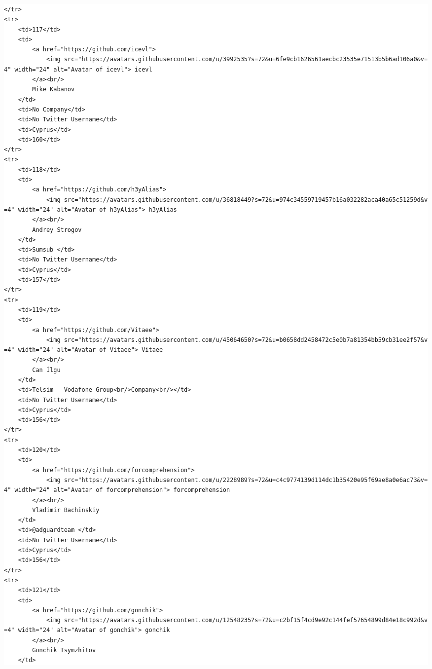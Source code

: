 	</tr>
	<tr>
		<td>117</td>
		<td>
			<a href="https://github.com/icevl">
				<img src="https://avatars.githubusercontent.com/u/3992535?s=72&u=6fe9cb1626561aecbc23535e71513b5b6ad106a0&v=4" width="24" alt="Avatar of icevl"> icevl
			</a><br/>
			Mike Kabanov
		</td>
		<td>No Company</td>
		<td>No Twitter Username</td>
		<td>Cyprus</td>
		<td>160</td>
	</tr>
	<tr>
		<td>118</td>
		<td>
			<a href="https://github.com/h3yAlias">
				<img src="https://avatars.githubusercontent.com/u/36818449?s=72&u=974c34559719457b16a032282aca40a65c51259d&v=4" width="24" alt="Avatar of h3yAlias"> h3yAlias
			</a><br/>
			Andrey Strogov
		</td>
		<td>Sumsub </td>
		<td>No Twitter Username</td>
		<td>Cyprus</td>
		<td>157</td>
	</tr>
	<tr>
		<td>119</td>
		<td>
			<a href="https://github.com/Vitaee">
				<img src="https://avatars.githubusercontent.com/u/45064650?s=72&u=b0658dd2458472c5e0b7a81354bb59cb31ee2f57&v=4" width="24" alt="Avatar of Vitaee"> Vitaee
			</a><br/>
			Can İlgu
		</td>
		<td>Telsim - Vodafone Group<br/>Company<br/></td>
		<td>No Twitter Username</td>
		<td>Cyprus</td>
		<td>156</td>
	</tr>
	<tr>
		<td>120</td>
		<td>
			<a href="https://github.com/forcomprehension">
				<img src="https://avatars.githubusercontent.com/u/2228989?s=72&u=c4c9774139d114dc1b35420e95f69ae8a0e6ac73&v=4" width="24" alt="Avatar of forcomprehension"> forcomprehension
			</a><br/>
			Vladimir Bachinskiy
		</td>
		<td>@adguardteam </td>
		<td>No Twitter Username</td>
		<td>Cyprus</td>
		<td>156</td>
	</tr>
	<tr>
		<td>121</td>
		<td>
			<a href="https://github.com/gonchik">
				<img src="https://avatars.githubusercontent.com/u/12548235?s=72&u=c2bf15f4cd9e92c144fef57654899d84e18c992d&v=4" width="24" alt="Avatar of gonchik"> gonchik
			</a><br/>
			Gonchik Tsymzhitov
		</td>